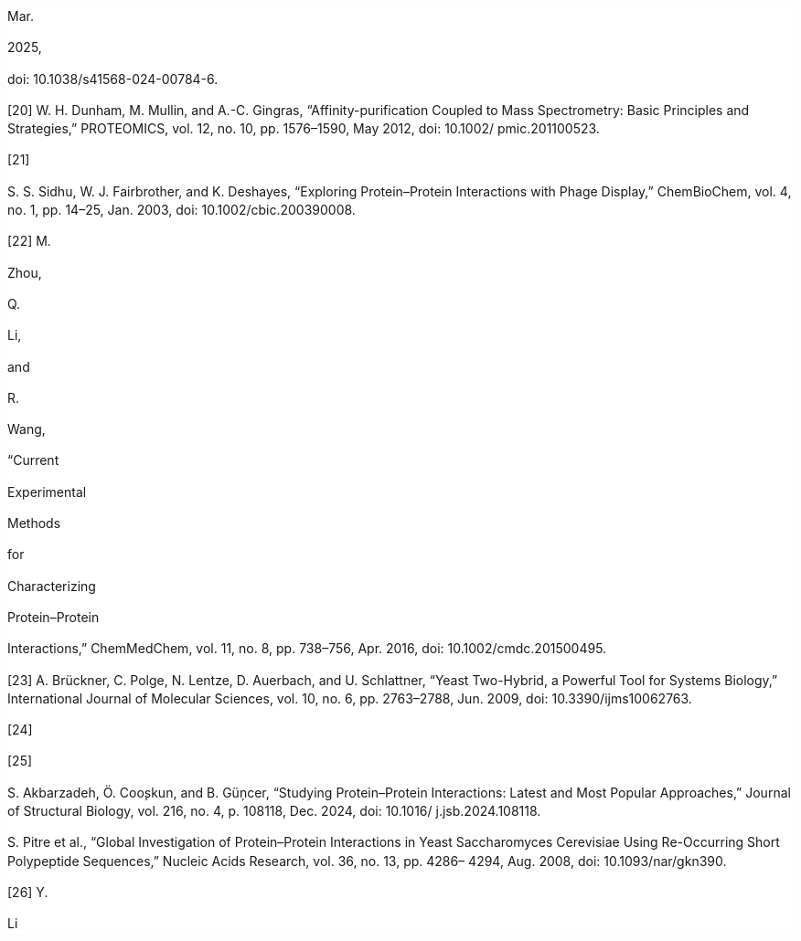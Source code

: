 Mar.

2025,

doi: 10.1038/s41568-024-00784-6.

[20] W. H. Dunham, M. Mullin, and A.-C. Gingras, “Affinity-purification Coupled to Mass Spectrometry: Basic Principles and Strategies,” PROTEOMICS, vol. 12, no. 10, pp. 1576–1590, May 2012, doi: 10.1002/ pmic.201100523.

[21]

S. S. Sidhu, W. J. Fairbrother, and K. Deshayes, “Exploring Protein–Protein Interactions with Phage Display,” ChemBioChem, vol. 4, no. 1, pp. 14–25, Jan. 2003, doi: 10.1002/cbic.200390008.

[22] M.

Zhou,

Q.

Li,

and

R.

Wang,

“Current

Experimental

Methods

for

Characterizing

Protein–Protein

Interactions,” ChemMedChem, vol. 11, no. 8, pp. 738–756, Apr. 2016, doi: 10.1002/cmdc.201500495.

[23] A. Brückner, C. Polge, N. Lentze, D. Auerbach, and U. Schlattner, “Yeast Two-Hybrid, a Powerful Tool for Systems Biology,” International Journal of Molecular Sciences, vol. 10, no. 6, pp. 2763–2788, Jun. 2009, doi: 10.3390/ijms10062763.

[24]

[25]

S. Akbarzadeh, Ö. Coo̧skun, and B. Güņcer, “Studying Protein–Protein Interactions: Latest and Most Popular Approaches,” Journal of Structural Biology, vol. 216, no. 4, p. 108118, Dec. 2024, doi: 10.1016/ j.jsb.2024.108118.

S. Pitre et al., “Global Investigation of Protein–Protein Interactions in Yeast Saccharomyces Cerevisiae Using Re-Occurring Short Polypeptide Sequences,” Nucleic Acids Research, vol. 36, no. 13, pp. 4286– 4294, Aug. 2008, doi: 10.1093/nar/gkn390.

[26] Y.

Li
